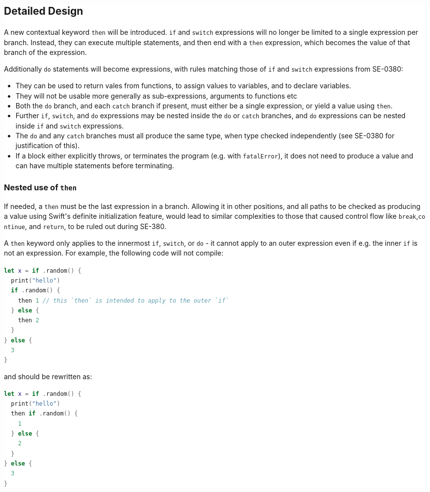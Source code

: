 ## Detailed Design

A new contextual keyword `then` will be introduced. `if` and `switch` expressions will no longer be limited to a single expression per branch. Instead, they can execute multiple statements, and then end with a `then` expression, which becomes the value of that branch of the expression.

Additionally `do` statements will become expressions, with rules matching those of `if` and `switch` expressions from SE-0380: 

- They can be used to return vales from functions, to assign values to variables, and to declare variables.
- They will not be usable more generally as sub-expressions, arguments to functions etc
- Both the `do` branch, and each `catch` branch if present, must either be a single expression, or yield a value using `then`.
- Further `if`, `switch`, and `do` expressions may be nested inside the `do` or `catch` branches, and `do` expressions can be nested inside `if` and `switch` expressions.
- The `do` and any `catch` branches must all produce the same type, when type checked independently (see SE-0380 for justification of this).
- If a block either explicitly throws, or terminates the program (e.g. with `fatalError`), it does not need to produce a value and can have multiple statements before terminating.

### Nested use of `then`

If needed, a `then` must be the last expression in a branch. Allowing it in other positions, and all paths to be checked as producing a value using Swift's definite initialization feature, would lead to similar complexities to those that caused control flow like `break`,`continue`, and `return`, to be ruled out during SE-380.

A `then` keyword only applies to the innermost `if`, `switch`, or `do` - it cannot apply to an outer expression even if e.g. the inner `if` is not an expression. For example, the following code will not compile:

```swift
let x = if .random() {
  print("hello")
  if .random() {
    then 1 // this `then` is intended to apply to the outer `if`
  } else {
    then 2
  }
} else {
  3
}
```

and should be rewritten as:

```swift
let x = if .random() {
  print("hello")
  then if .random() {
    1
  } else {
    2
  }
} else {
  3
}
```

